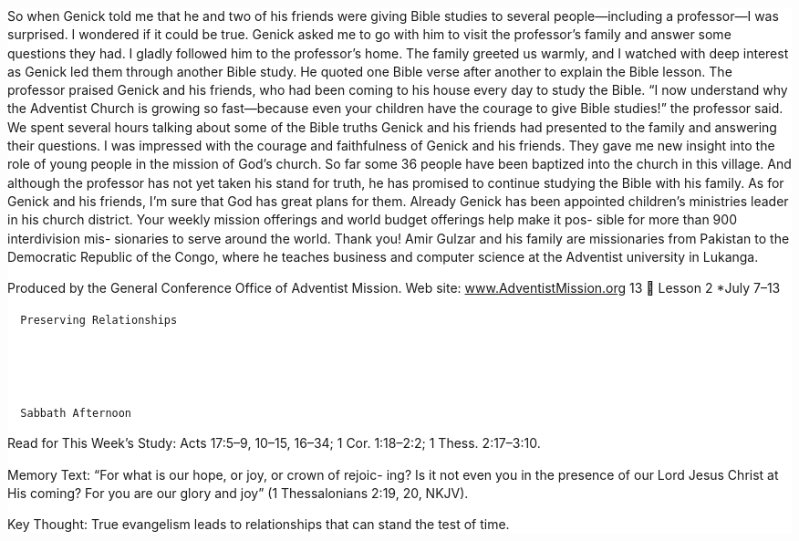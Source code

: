    So when Genick told me that he and two of his friends were giving
Bible studies to several people—including a professor—I was surprised. I
wondered if it could be true. Genick asked me to go with him to visit the
professor’s family and answer some questions they had. I gladly followed
him to the professor’s home.
   The family greeted us warmly, and I watched with deep interest as Genick
led them through another Bible study. He quoted one Bible verse after another
to explain the Bible lesson. The professor praised Genick and his friends, who
had been coming to his house every day to study the Bible. “I now understand
why the Adventist Church is growing so fast—because even your children
have the courage to give Bible studies!” the professor said.
   We spent several hours talking about some of the Bible truths Genick
and his friends had presented to the family and answering their questions.
I was impressed with the courage and faithfulness of Genick and his
friends. They gave me new insight into the role of young people in the
mission of God’s church.
   So far some 36 people have been baptized into the church in this village.
And although the professor has not yet taken his stand for truth, he has
                                  promised to continue studying the Bible
                                  with his family.
                                     As for Genick and his friends, I’m sure
                                  that God has great plans for them. Already
                                  Genick has been appointed children’s
                                  ministries leader in his church district.
                                     Your weekly mission offerings and
                                  world budget offerings help make it pos-
                                  sible for more than 900 interdivision mis-
                                  sionaries to serve around the world. Thank
                                  you!
Amir Gulzar and his family are missionaries from Pakistan to the Democratic Republic of
the Congo, where he teaches business and computer science at the Adventist university in
Lukanga.

Produced by the General Conference Office of Adventist Mission.
Web site: www.AdventistMission.org                                                13
          Lesson             2       *July 7–13


      Preserving Relationships




      Sabbath Afternoon				
Read for This Week’s Study: Acts 17:5–9, 10–15, 16–34;
      1 Cor. 1:18–2:2; 1 Thess. 2:17–3:10.

Memory Text: “For what is our hope, or joy, or crown of rejoic-
      ing? Is it not even you in the presence of our Lord Jesus Christ
      at His coming? For you are our glory and joy” (1 Thessalonians
      2:19, 20, NKJV).

Key Thought: True evangelism leads to relationships that can
      stand the test of time.

